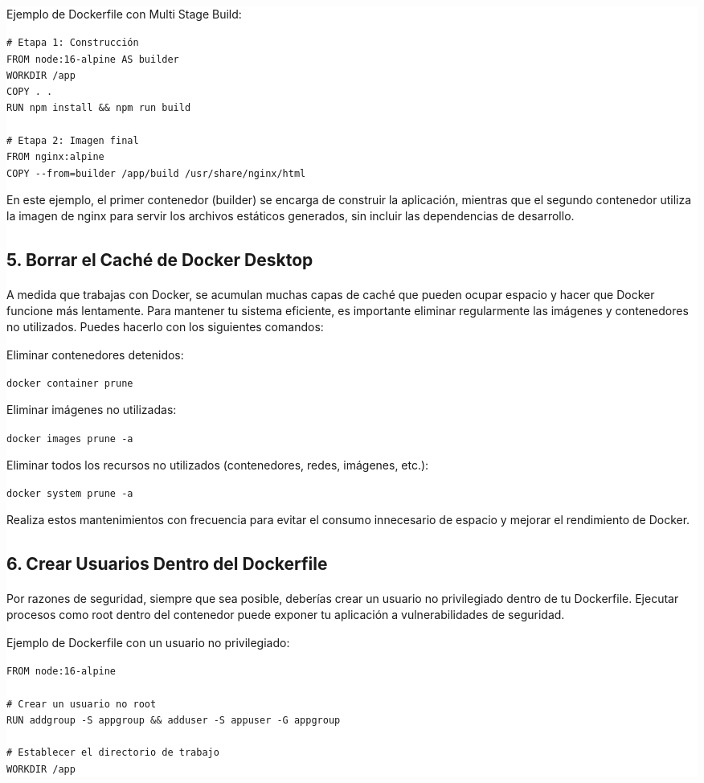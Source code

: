   Ejemplo de Dockerfile con Multi Stage Build:

    # Etapa 1: Construcción
    FROM node:16-alpine AS builder
    WORKDIR /app
    COPY . .
    RUN npm install && npm run build

    # Etapa 2: Imagen final
    FROM nginx:alpine
    COPY --from=builder /app/build /usr/share/nginx/html

En este ejemplo, el primer contenedor (builder) se encarga de construir la aplicación, mientras que el segundo contenedor utiliza la imagen de nginx para servir los archivos estáticos generados, sin incluir las dependencias de desarrollo.

## 5. Borrar el Caché de Docker Desktop

A medida que trabajas con Docker, se acumulan muchas capas de caché que pueden ocupar espacio y hacer que Docker funcione más lentamente. Para mantener tu sistema eficiente, es importante eliminar regularmente las imágenes y contenedores no utilizados. Puedes hacerlo con los siguientes comandos:

  Eliminar contenedores detenidos:

    docker container prune

Eliminar imágenes no utilizadas:

    docker images prune -a

Eliminar todos los recursos no utilizados (contenedores, redes, imágenes, etc.):

    docker system prune -a

Realiza estos mantenimientos con frecuencia para evitar el consumo innecesario de espacio y mejorar el rendimiento de Docker.

## 6. Crear Usuarios Dentro del Dockerfile

Por razones de seguridad, siempre que sea posible, deberías crear un usuario no privilegiado dentro de tu Dockerfile. Ejecutar procesos como root dentro del contenedor puede exponer tu aplicación a vulnerabilidades de seguridad.

  Ejemplo de Dockerfile con un usuario no privilegiado:

    FROM node:16-alpine

    # Crear un usuario no root
    RUN addgroup -S appgroup && adduser -S appuser -G appgroup

    # Establecer el directorio de trabajo
    WORKDIR /app
